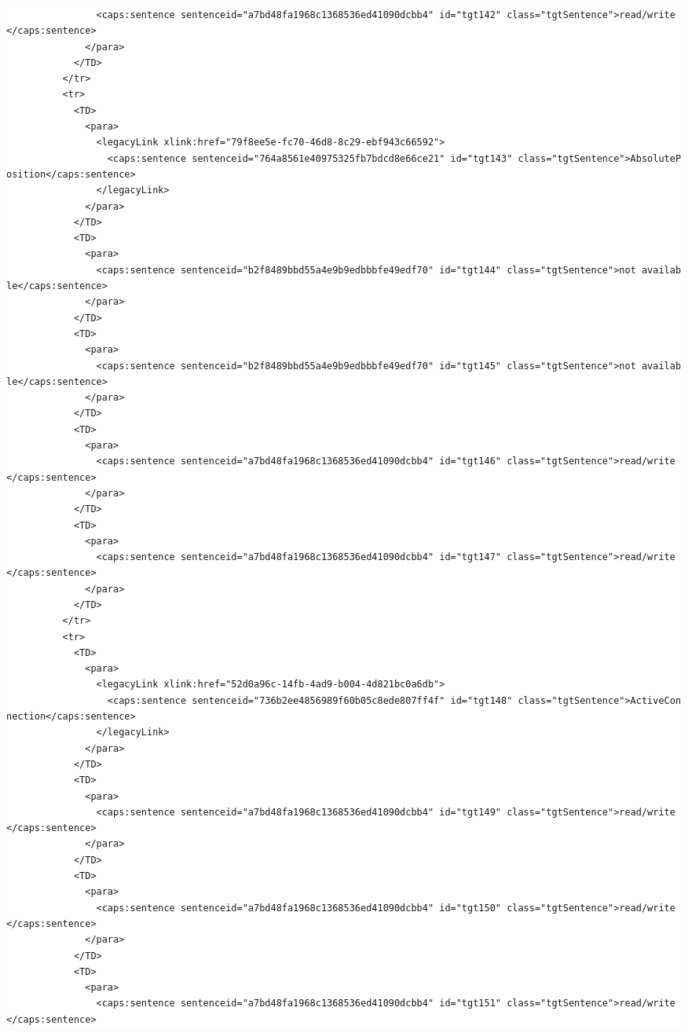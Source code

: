                     <caps:sentence sentenceid="a7bd48fa1968c1368536ed41090dcbb4" id="tgt142" class="tgtSentence">read/write</caps:sentence>
                  </para>
                </TD>
              </tr>
              <tr>
                <TD>
                  <para>
                    <legacyLink xlink:href="79f8ee5e-fc70-46d8-8c29-ebf943c66592">
                      <caps:sentence sentenceid="764a8561e40975325fb7bdcd8e66ce21" id="tgt143" class="tgtSentence">AbsolutePosition</caps:sentence>
                    </legacyLink>
                  </para>
                </TD>
                <TD>
                  <para>
                    <caps:sentence sentenceid="b2f8489bbd55a4e9b9edbbbfe49edf70" id="tgt144" class="tgtSentence">not available</caps:sentence>
                  </para>
                </TD>
                <TD>
                  <para>
                    <caps:sentence sentenceid="b2f8489bbd55a4e9b9edbbbfe49edf70" id="tgt145" class="tgtSentence">not available</caps:sentence>
                  </para>
                </TD>
                <TD>
                  <para>
                    <caps:sentence sentenceid="a7bd48fa1968c1368536ed41090dcbb4" id="tgt146" class="tgtSentence">read/write</caps:sentence>
                  </para>
                </TD>
                <TD>
                  <para>
                    <caps:sentence sentenceid="a7bd48fa1968c1368536ed41090dcbb4" id="tgt147" class="tgtSentence">read/write</caps:sentence>
                  </para>
                </TD>
              </tr>
              <tr>
                <TD>
                  <para>
                    <legacyLink xlink:href="52d0a96c-14fb-4ad9-b004-4d821bc0a6db">
                      <caps:sentence sentenceid="736b2ee4856989f60b05c8ede807ff4f" id="tgt148" class="tgtSentence">ActiveConnection</caps:sentence>
                    </legacyLink>
                  </para>
                </TD>
                <TD>
                  <para>
                    <caps:sentence sentenceid="a7bd48fa1968c1368536ed41090dcbb4" id="tgt149" class="tgtSentence">read/write</caps:sentence>
                  </para>
                </TD>
                <TD>
                  <para>
                    <caps:sentence sentenceid="a7bd48fa1968c1368536ed41090dcbb4" id="tgt150" class="tgtSentence">read/write</caps:sentence>
                  </para>
                </TD>
                <TD>
                  <para>
                    <caps:sentence sentenceid="a7bd48fa1968c1368536ed41090dcbb4" id="tgt151" class="tgtSentence">read/write</caps:sentence>